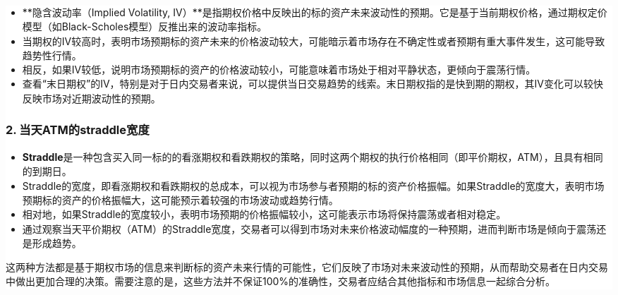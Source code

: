 - **隐含波动率（Implied Volatility, IV）**是指期权价格中反映出的标的资产未来波动性的预期。它是基于当前期权价格，通过期权定价模型（如Black-Scholes模型）反推出来的波动率指标。
- 当期权的IV较高时，表明市场预期标的资产未来的价格波动较大，可能暗示着市场存在不确定性或者预期有重大事件发生，这可能导致趋势性行情。
- 相反，如果IV较低，说明市场预期标的资产的价格波动较小，可能意味着市场处于相对平静状态，更倾向于震荡行情。
- 查看“末日期权”的IV，特别是对于日内交易者来说，可以提供当日交易趋势的线索。末日期权指的是快到期的期权，其IV变化可以较快反映市场对近期波动性的预期。

### 2. 当天ATM的straddle宽度

- **Straddle**是一种包含买入同一标的的看涨期权和看跌期权的策略，同时这两个期权的执行价格相同（即平价期权，ATM），且具有相同的到期日。
- Straddle的宽度，即看涨期权和看跌期权的总成本，可以视为市场参与者预期的标的资产价格振幅。如果Straddle的宽度大，表明市场预期标的资产的价格振幅大，这可能预示着较强的市场波动或趋势行情。
- 相对地，如果Straddle的宽度较小，表明市场预期的价格振幅较小，这可能表示市场将保持震荡或者相对稳定。
- 通过观察当天平价期权（ATM）的Straddle宽度，交易者可以得到市场对未来价格波动幅度的一种预期，进而判断市场是倾向于震荡还是形成趋势。

这两种方法都是基于期权市场的信息来判断标的资产未来行情的可能性，它们反映了市场对未来波动性的预期，从而帮助交易者在日内交易中做出更加合理的决策。需要注意的是，这些方法并不保证100%的准确性，交易者应结合其他指标和市场信息一起综合分析。
